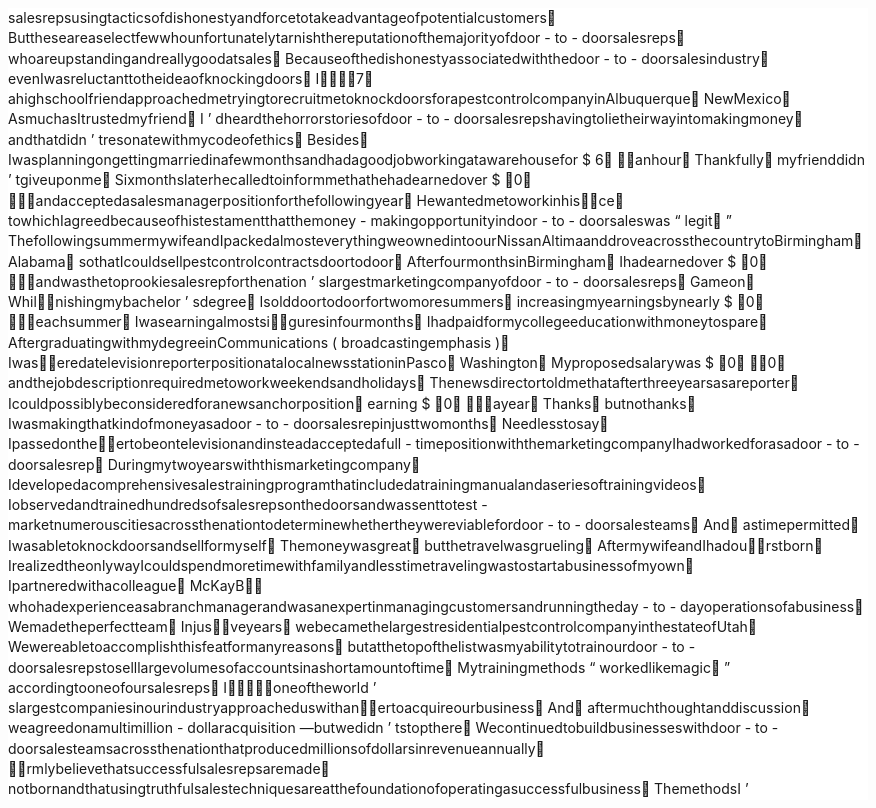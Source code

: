 salesrepsusingtacticsofdishonestyandforcetotakeadvantageofpotentialcustomers Buttheseareaselectfewwhounfortunatelytarnishthereputationofthemajorityofdoor - to - doorsalesreps whoareupstandingandreallygoodatsales Becauseofthedishonestyassociatedwiththedoor - to - doorsalesindustry evenIwasreluctanttotheideaofknockingdoors I7 ahighschoolfriendapproachedmetryingtorecruitmetoknockdoorsforapestcontrolcompanyinAlbuquerque NewMexico AsmuchasItrustedmyfriend I ’ dheardthehorrorstoriesofdoor - to - doorsalesrepshavingtolietheirwayintomakingmoney andthatdidn ’ tresonatewithmycodeofethics Besides Iwasplanningongettingmarriedinafewmonthsandhadagoodjobworkingatawarehousefor $ 6 anhour Thankfully myfrienddidn ’ tgiveuponme Sixmonthslaterhecalledtoinformmethathehadearnedover $ 0 andacceptedasalesmanagerpositionforthefollowingyear Hewantedmetoworkinhisce towhichIagreedbecauseofhistestamentthatthemoney - makingopportunityindoor - to - doorsaleswas “ legit ” ThefollowingsummermywifeandIpackedalmosteverythingweownedintoourNissanAltimaanddroveacrossthecountrytoBirmingham Alabama sothatIcouldsellpestcontrolcontractsdoortodoor AfterfourmonthsinBirmingham Ihadearnedover $ 0 andwasthetoprookiesalesrepforthenation ’ slargestmarketingcompanyofdoor - to - doorsalesreps Gameon Whilnishingmybachelor ’ sdegree Isolddoortodoorfortwomoresummers increasingmyearningsbynearly $ 0 eachsummer Iwasearningalmostsiguresinfourmonths Ihadpaidformycollegeeducationwithmoneytospare AftergraduatingwithmydegreeinCommunications ( broadcastingemphasis ) IwaseredatelevisionreporterpositionatalocalnewsstationinPasco Washington Myproposedsalarywas $ 0 0 andthejobdescriptionrequiredmetoworkweekendsandholidays Thenewsdirectortoldmethatafterthreeyearsasareporter Icouldpossiblybeconsideredforanewsanchorposition earning $ 0 ayear Thanks butnothanks Iwasmakingthatkindofmoneyasadoor - to - doorsalesrepinjusttwomonths Needlesstosay Ipassedontheertobeontelevisionandinsteadacceptedafull - timepositionwiththemarketingcompanyIhadworkedforasadoor - to - doorsalesrep Duringmytwoyearswiththismarketingcompany Idevelopedacomprehensivesalestrainingprogramthatincludedatrainingmanualandaseriesoftrainingvideos Iobservedandtrainedhundredsofsalesrepsonthedoorsandwassenttotest - marketnumerouscitiesacrossthenationtodeterminewhethertheywereviablefordoor - to - doorsalesteams And astimepermitted Iwasabletoknockdoorsandsellformyself Themoneywasgreat butthetravelwasgrueling AftermywifeandIhadourstborn IrealizedtheonlywayIcouldspendmoretimewithfamilyandlesstimetravelingwastostartabusinessofmyown Ipartneredwithacolleague McKayB whohadexperienceasabranchmanagerandwasanexpertinmanagingcustomersandrunningtheday - to - dayoperationsofabusiness Wemadetheperfectteam Injusveyears webecamethelargestresidentialpestcontrolcompanyinthestateofUtah Wewereabletoaccomplishthisfeatformanyreasons butatthetopofthelistwasmyabilitytotrainourdoor - to - doorsalesrepstoselllargevolumesofaccountsinashortamountoftime Mytrainingmethods “ workedlikemagic ” accordingtooneofoursalesreps Ioneoftheworld ’ slargestcompaniesinourindustryapproacheduswithanertoacquireourbusiness And aftermuchthoughtanddiscussion weagreedonamultimillion - dollaracquisition —butwedidn ’ tstopthere Wecontinuedtobuildbusinesseswithdoor - to - doorsalesteamsacrossthenationthatproducedmillionsofdollarsinrevenueannually rmlybelievethatsuccessfulsalesrepsaremade notbornandthatusingtruthfulsalestechniquesareatthefoundationofoperatingasuccessfulbusiness ThemethodsI ’